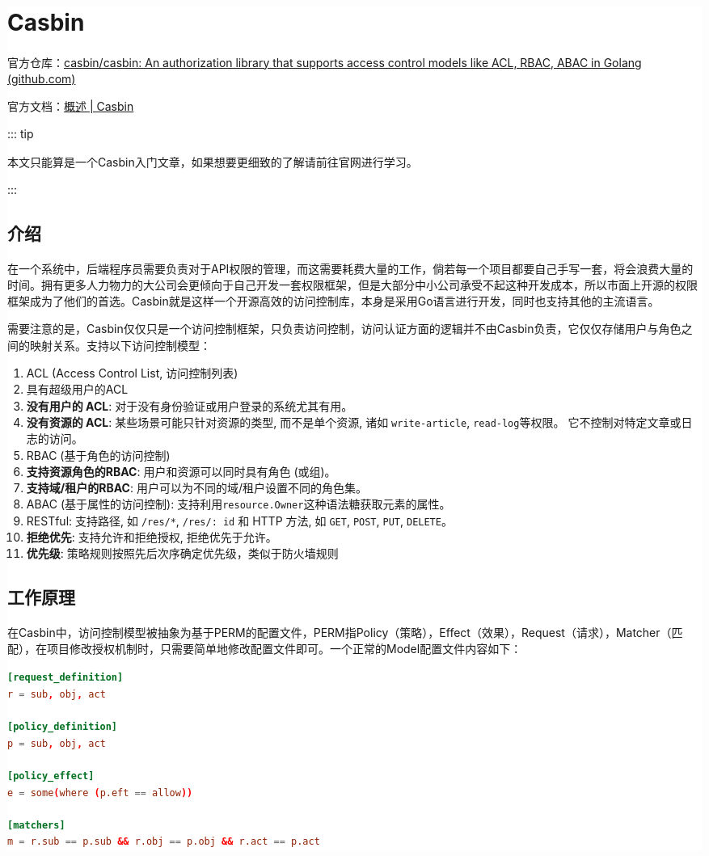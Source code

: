 # Casbin

官方仓库：[casbin/casbin: An authorization library that supports access control models like ACL, RBAC, ABAC in Golang (github.com)](https://github.com/casbin/casbin)

官方文档：[概述 | Casbin](https://casbin.org/zh/docs/overview)



::: tip

本文只能算是一个Casbin入门文章，如果想要更细致的了解请前往官网进行学习。

:::

## 介绍

在一个系统中，后端程序员需要负责对于API权限的管理，而这需要耗费大量的工作，倘若每一个项目都要自己手写一套，将会浪费大量的时间。拥有更多人力物力的大公司会更倾向于自己开发一套权限框架，但是大部分中小公司承受不起这种开发成本，所以市面上开源的权限框架成为了他们的首选。Casbin就是这样一个开源高效的访问控制库，本身是采用Go语言进行开发，同时也支持其他的主流语言。

需要注意的是，Casbin仅仅只是一个访问控制框架，只负责访问控制，访问认证方面的逻辑并不由Casbin负责，它仅仅存储用户与角色之间的映射关系。支持以下访问控制模型：

1. ACL (Access Control List, 访问控制列表)
2. 具有超级用户的ACL
3. **没有用户的 ACL**: 对于没有身份验证或用户登录的系统尤其有用。
4. **没有资源的 ACL**: 某些场景可能只针对资源的类型, 而不是单个资源, 诸如 `write-article`, `read-log`等权限。 它不控制对特定文章或日志的访问。
5. RBAC (基于角色的访问控制)
6. **支持资源角色的RBAC**: 用户和资源可以同时具有角色 (或组)。
7. **支持域/租户的RBAC**: 用户可以为不同的域/租户设置不同的角色集。
8. ABAC (基于属性的访问控制): 支持利用`resource.Owner`这种语法糖获取元素的属性。
9. RESTful: 支持路径, 如 `/res/*`, `/res/: id` 和 HTTP 方法, 如 `GET`, `POST`, `PUT`, `DELETE`。
10. **拒绝优先**: 支持允许和拒绝授权, 拒绝优先于允许。
11. **优先级**: 策略规则按照先后次序确定优先级，类似于防火墙规则



## 工作原理

在Casbin中，访问控制模型被抽象为基于PERM的配置文件，PERM指Policy（策略），Effect（效果），Request（请求），Matcher（匹配），在项目修改授权机制时，只需要简单地修改配置文件即可。一个正常的Model配置文件内容如下：

```conf
[request_definition]
r = sub, obj, act

[policy_definition]
p = sub, obj, act

[policy_effect]
e = some(where (p.eft == allow))

[matchers]
m = r.sub == p.sub && r.obj == p.obj && r.act == p.act
```
